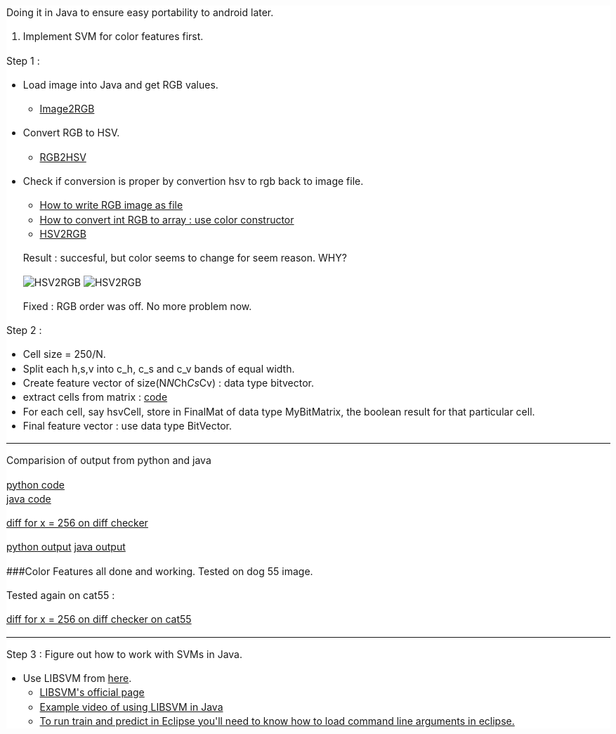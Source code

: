Doing it in Java to ensure easy portability to android later.

1. Implement SVM for color features first. 

Step 1 : 

+ Load image into Java and get RGB values.
	+ [Image2RGB](http://www.tutorialspoint.com/java_dip/understand_image_pixels.htm)
+ Convert RGB to HSV.
	+ [RGB2HSV](http://stackoverflow.com/a/2399174)
+ Check if conversion is proper by convertion hsv to rgb back to image file.
	+ [How to write RGB image as file](http://www.lac.inpe.br/JIPCookbook/1300-create-rgb.jsp)
	+ [How to convert int RGB to array : use color constructor](http://docs.oracle.com/javase/7/docs/api/java/awt/Color.html)
	+ [HSV2RGB](http://docs.oracle.com/javase/7/docs/api/java/awt/Color.html#HSBtoRGB(float,%20float,%20float))

	Result : succesful, but color seems to change for seem reason. WHY?

	![HSV2RGB](sample/dog.55.jpg)
	![HSV2RGB](sample/dog.55hsv2file.png)

	Fixed : RGB order was off. No more problem now. 

Step 2 : 

+ Cell size = 250/N.
+ Split each h,s,v into c_h, c_s and c_v bands of equal width.
+ Create feature vector of size(N*N*Ch*Cs*Cv) : data type bitvector.
+ extract cells from matrix : [code](trash/testExtractCells.java)
+ For each cell, say hsvCell,  store in FinalMat of data type MyBitMatrix, the boolean result for that particular cell.
+ Final feature vector : use data type BitVector. 

-----

Comparision of output from python and java 

[python code](pythonEasyCompare.py)    
[java code](ML.java)    
 
[diff for x = 256 on diff checker](https://www.diffchecker.com/ec85wi5z)

[python output](color_from_pythonx256.txt)
[java output](color_from_Javax256.txt)

###Color Features all done and working. Tested on dog 55 image.

Tested again on cat55 : 

[diff for x = 256 on diff checker on cat55](https://www.diffchecker.com/psca0yxo)

------

Step 3 : Figure out how to work with SVMs in Java.

+ Use LIBSVM from [here](http://www.csie.ntu.edu.tw/~cjlin/cgi-bin/libsvm.cgi?+http://www.csie.ntu.edu.tw/~cjlin/libsvm+zip).
	+ [LIBSVM's official page](http://www.csie.ntu.edu.tw/~cjlin/libsvm/)
	+ [Example video of using LIBSVM in Java](https://www.youtube.com/watch?v=gePWtNAQcK8)
	+ [To run train and predict in Eclipse you'll need to know how to load command line arguments in eclipse.](http://www.cs.colostate.edu/helpdocs/eclipseCommLineArgs.html)
